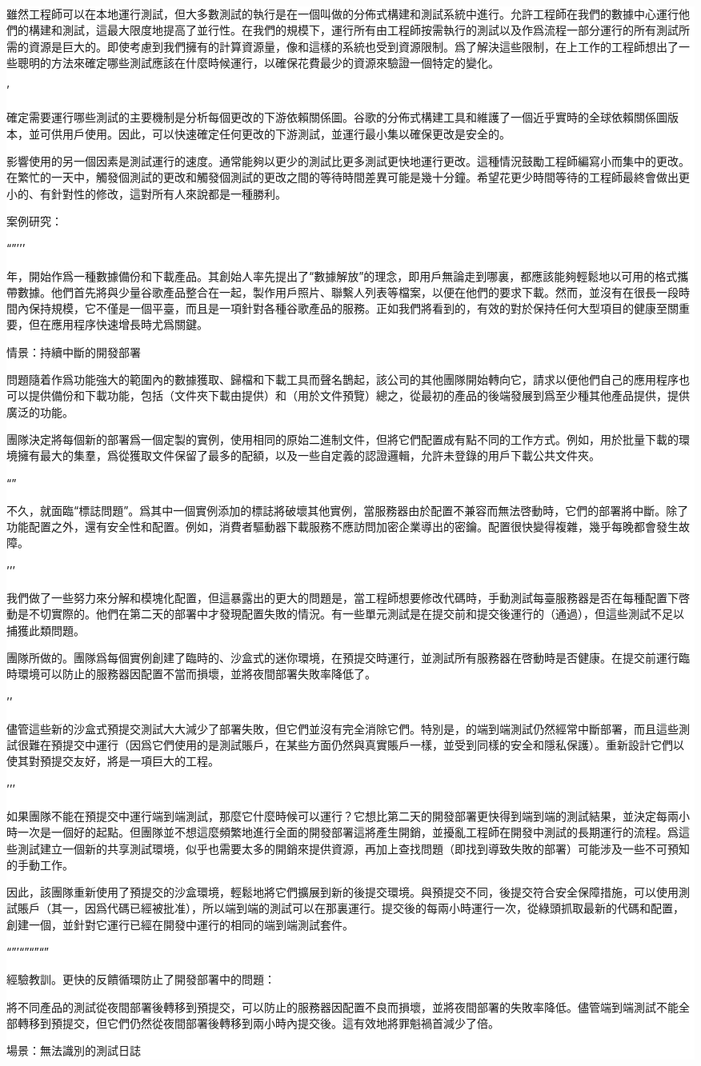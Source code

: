 雖然工程師可以在本地運行測試，但大多數測試的執行是在一個叫做的分佈式構建和測試系統中進行。允許工程師在我們的數據中心運行他們的構建和測試，這最大限度地提高了並行性。在我們的規模下，運行所有由工程師按需執行的測試以及作爲流程一部分運行的所有測試所需的資源是巨大的。即使考慮到我們擁有的計算資源量，像和這樣的系統也受到資源限制。爲了解決這些限制，在上工作的工程師想出了一些聰明的方法來確定哪些測試應該在什麼時候運行，以確保花費最少的資源來驗證一個特定的變化。

’

確定需要運行哪些測試的主要機制是分析每個更改的下游依賴關係圖。谷歌的分佈式構建工具和維護了一個近乎實時的全球依賴關係圖版本，並可供用戶使用。因此，可以快速確定任何更改的下游測試，並運行最小集以確保更改是安全的。

影響使用的另一個因素是測試運行的速度。通常能夠以更少的測試比更多測試更快地運行更改。這種情況鼓勵工程師編寫小而集中的更改。在繁忙的一天中，觸發個測試的更改和觸發個測試的更改之間的等待時間差異可能是幾十分鐘。希望花更少時間等待的工程師最終會做出更小的、有針對性的修改，這對所有人來說都是一種勝利。

案例研究：

“”’’’

年，開始作爲一種數據備份和下載產品。其創始人率先提出了“數據解放”的理念，即用戶無論走到哪裏，都應該能夠輕鬆地以可用的格式攜帶數據。他們首先將與少量谷歌產品整合在一起，製作用戶照片、聯繫人列表等檔案，以便在他們的要求下載。然而，並沒有在很長一段時間內保持規模，它不僅是一個平臺，而且是一項針對各種谷歌產品的服務。正如我們將看到的，有效的對於保持任何大型項目的健康至關重要，但在應用程序快速增長時尤爲關鍵。

情景：持續中斷的開發部署

問題隨着作爲功能強大的範圍內的數據獲取、歸檔和下載工具而聲名鵲起，該公司的其他團隊開始轉向它，請求以便他們自己的應用程序也可以提供備份和下載功能，包括（文件夾下載由提供）和（用於文件預覽）總之，從最初的產品的後端發展到爲至少種其他產品提供，提供廣泛的功能。

團隊決定將每個新的部署爲一個定製的實例，使用相同的原始二進制文件，但將它們配置成有點不同的工作方式。例如，用於批量下載的環境擁有最大的集羣，爲從獲取文件保留了最多的配額，以及一些自定義的認證邏輯，允許未登錄的用戶下載公共文件夾。

“”

不久，就面臨“標誌問題”。爲其中一個實例添加的標誌將破壞其他實例，當服務器由於配置不兼容而無法啓動時，它們的部署將中斷。除了功能配置之外，還有安全性和配置。例如，消費者驅動器下載服務不應訪問加密企業導出的密鑰。配置很快變得複雜，幾乎每晚都會發生故障。

’’’

我們做了一些努力來分解和模塊化配置，但這暴露出的更大的問題是，當工程師想要修改代碼時，手動測試每臺服務器是否在每種配置下啓動是不切實際的。他們在第二天的部署中才發現配置失敗的情況。有一些單元測試是在提交前和提交後運行的（通過），但這些測試不足以捕獲此類問題。

團隊所做的。團隊爲每個實例創建了臨時的、沙盒式的迷你環境，在預提交時運行，並測試所有服務器在啓動時是否健康。在提交前運行臨時環境可以防止的服務器因配置不當而損壞，並將夜間部署失敗率降低了。

’’

儘管這些新的沙盒式預提交測試大大減少了部署失敗，但它們並沒有完全消除它們。特別是，的端到端測試仍然經常中斷部署，而且這些測試很難在預提交中運行（因爲它們使用的是測試賬戶，在某些方面仍然與真實賬戶一樣，並受到同樣的安全和隱私保護）。重新設計它們以使其對預提交友好，將是一項巨大的工程。

’’’

如果團隊不能在預提交中運行端到端測試，那麼它什麼時候可以運行？它想比第二天的開發部署更快得到端到端的測試結果，並決定每兩小時一次是一個好的起點。但團隊並不想這麼頻繁地進行全面的開發部署這將產生開銷，並擾亂工程師在開發中測試的長期運行的流程。爲這些測試建立一個新的共享測試環境，似乎也需要太多的開銷來提供資源，再加上查找問題（即找到導致失敗的部署）可能涉及一些不可預知的手動工作。

因此，該團隊重新使用了預提交的沙盒環境，輕鬆地將它們擴展到新的後提交環境。與預提交不同，後提交符合安全保障措施，可以使用測試賬戶（其一，因爲代碼已經被批准），所以端到端的測試可以在那裏運行。提交後的每兩小時運行一次，從綠頭抓取最新的代碼和配置，創建一個，並針對它運行已經在開發中運行的相同的端到端測試套件。

“”’“”“”“”

經驗教訓。更快的反饋循環防止了開發部署中的問題：

將不同產品的測試從夜間部署後轉移到預提交，可以防止的服務器因配置不良而損壞，並將夜間部署的失敗率降低。儘管端到端測試不能全部轉移到預提交，但它們仍然從夜間部署後轉移到兩小時內提交後。這有效地將罪魁禍首減少了倍。

場景：無法識別的測試日誌
